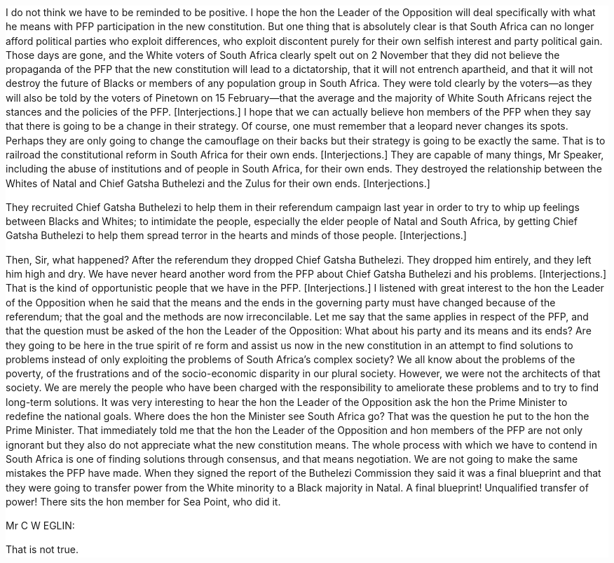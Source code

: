 <p>I do not think we have to be reminded to be positive. I hope the hon the Leader of the Opposition will deal specifically with what he means with PFP participation in the new constitution. But one thing that is absolutely clear is that South Africa can no longer afford political parties who exploit differences, who exploit discontent purely for their own selfish interest and party political gain. Those days are gone, and the White voters of South Africa clearly spelt out on 2 November that they did not believe the propaganda of the PFP that the new constitution will lead to a dictatorship, that it will not entrench apartheid, and that it will not destroy the future of Blacks or members of any population group in South Africa. They were told clearly by the voters&#x2014;as they will also be told by the voters of Pinetown on 15 February&#x2014;that the average and the majority of White South Africans reject the stances and the policies of the PFP. [Interjections.] I hope that we can actually believe hon members of the PFP when they say that there is going to be a change in their strategy. Of course, one must remember that a leopard never changes its spots. Perhaps they are only going to change the camouflage on their backs but their strategy is going to be exactly the same. That is to railroad the constitutional reform in South Africa for their own ends. [Interjections.] They are capable of many things, Mr Speaker, including the abuse of institutions and of people in South Africa, for their own ends. They destroyed the relationship between the Whites of Natal and Chief Gatsha Buthelezi and the Zulus for their own ends. [Interjections.]</p>

<p>They recruited Chief Gatsha Buthelezi to help them in their referendum campaign last year in order to try to whip up feelings between Blacks and Whites; to intimidate the people, especially the elder people of Natal and South Africa, by getting Chief Gatsha Buthelezi to help them spread terror in the hearts and minds of those people. [Interjections.]</p>

<p>Then, Sir, what happened? After the referendum they dropped Chief Gatsha Buthelezi. They dropped him entirely, and they left him high and dry. We have never heard another word from the PFP about Chief Gatsha Buthelezi and his problems. [Interjections.] That is the kind of opportunistic people that we have in the PFP. [Interjections.] I listened with great interest to the hon the Leader of the Opposition when he said that the means and the ends in the governing party must have changed because of the referendum; that the goal and the methods are now irreconcilable. Let me say that the same applies in respect of the PFP, and that the question must be asked of the hon the Leader of the Opposition: What about his party and its means and its ends? Are they going to be here in the true spirit of re form and assist us now in the new constitution in an attempt to find solutions to problems instead of only exploiting the problems of South Africa&#x2019;s complex society? We all know about the problems of the poverty, of the frustrations and of the socio-economic disparity in our plural society. However, we were not the architects of that society. We are merely the people who have been charged with the responsibility to ameliorate these problems and to try to find long-term solutions. It was very interesting to hear the hon the Leader of the Opposition ask the hon the Prime Minister to redefine the national goals. Where does the hon the Minister see South Africa go? That was the question he put to the hon the Prime Minister. That immediately told me that the hon the Leader of the Opposition and hon members of the PFP are not only ignorant but they also do not appreciate what the new constitution means. The whole process with which we have to contend in South Africa is one of finding solutions through consensus, and that means negotiation. We are not going to make the same mistakes the PFP have made. When they signed the report of the Buthelezi Commission they said it was a final blueprint and that they were going to transfer power from the White minority to a Black majority in Natal. A final blueprint! Unqualified transfer of power! There sits the hon member for Sea Point, who did it.</p>

</speech>

<speech by="#eglin">

<from>Mr <person refersTo="hansard_za">C W EGLIN</person>:</from>

<p>That is not true.</p>
